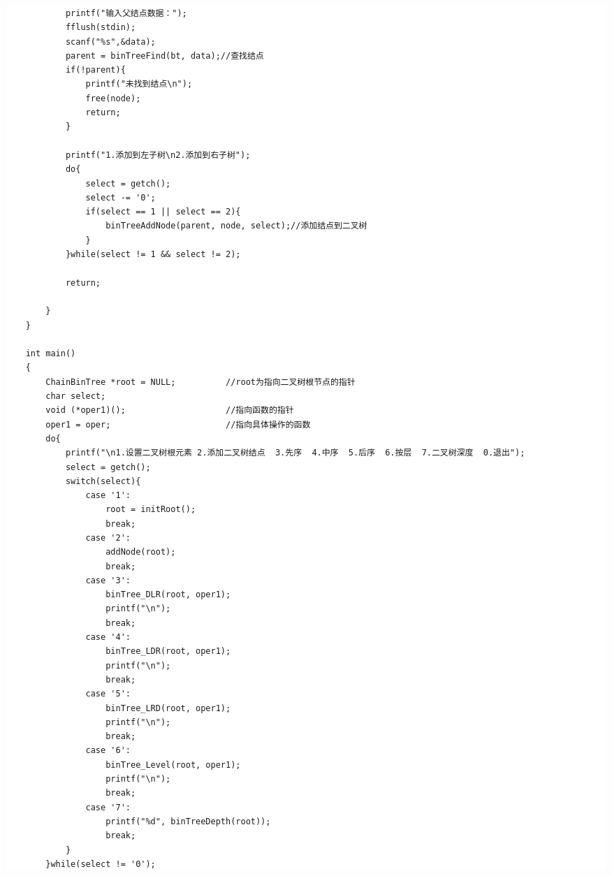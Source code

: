                 printf("输入父结点数据：");
                fflush(stdin);
                scanf("%s",&data);
                parent = binTreeFind(bt, data);//查找结点
                if(!parent){
                    printf("未找到结点\n");
                    free(node);
                    return;
                }
        
                printf("1.添加到左子树\n2.添加到右子树");
                do{
                    select = getch();
                    select -= '0';
                    if(select == 1 || select == 2){
                        binTreeAddNode(parent, node, select);//添加结点到二叉树
                    }
                }while(select != 1 && select != 2);
        
                return;
        
            }
        }
        
        int main()
        {
            ChainBinTree *root = NULL;          //root为指向二叉树根节点的指针
            char select;
            void (*oper1)();                    //指向函数的指针
            oper1 = oper;                       //指向具体操作的函数
            do{
                printf("\n1.设置二叉树根元素 2.添加二叉树结点  3.先序  4.中序  5.后序  6.按层  7.二叉树深度  0.退出");
                select = getch();
                switch(select){
                    case '1':
                        root = initRoot();
                        break;
                    case '2':
                        addNode(root);
                        break;
                    case '3':
                        binTree_DLR(root, oper1);
                        printf("\n");
                        break;
                    case '4':
                        binTree_LDR(root, oper1);
                        printf("\n");
                        break;
                    case '5':
                        binTree_LRD(root, oper1);
                        printf("\n");
                        break;
                    case '6':
                        binTree_Level(root, oper1);
                        printf("\n");
                        break;
                    case '7':
                        printf("%d", binTreeDepth(root));
                        break;
                }
            }while(select != '0');
        